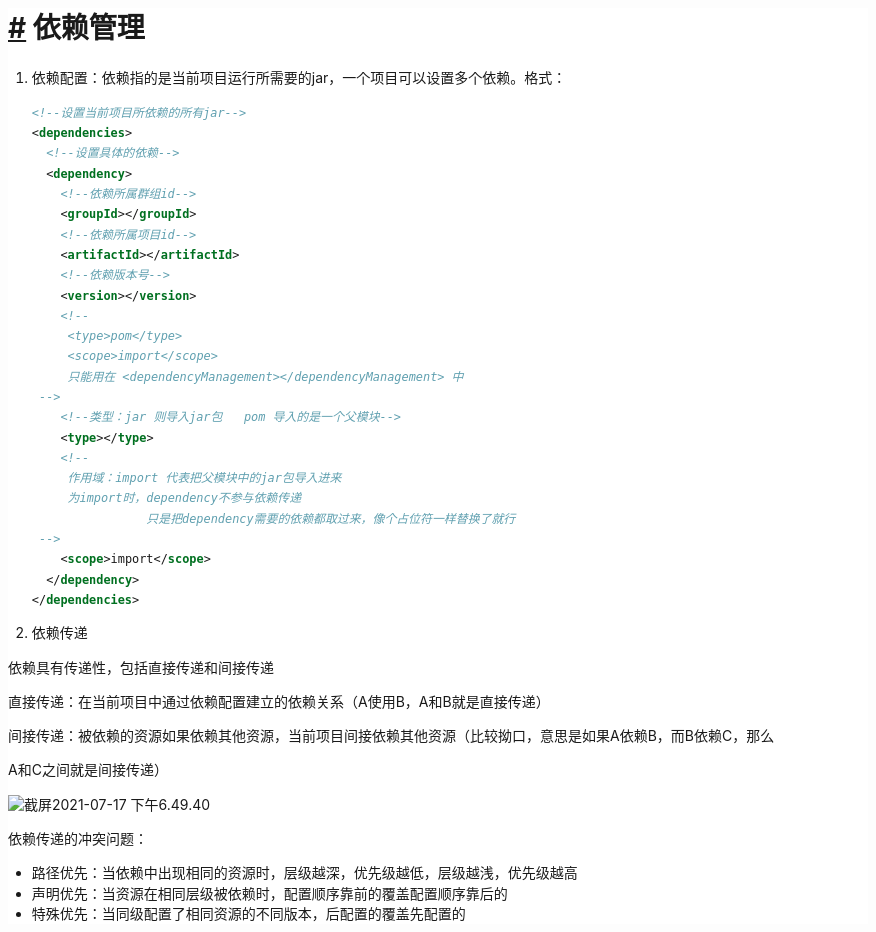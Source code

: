 

# [#](#依赖管理) 依赖管理

1. 依赖配置：依赖指的是当前项目运行所需要的jar，一个项目可以设置多个依赖。格式：

   ```xml
   <!--设置当前项目所依赖的所有jar-->
   <dependencies>
     <!--设置具体的依赖-->
     <dependency>
       <!--依赖所属群组id-->
       <groupId></groupId>
       <!--依赖所属项目id-->
       <artifactId></artifactId>
       <!--依赖版本号-->
       <version></version>
       <!--
   		<type>pom</type>
   		<scope>import</scope>
   		只能用在 <dependencyManagement></dependencyManagement> 中
   	-->
       <!--类型：jar 则导入jar包	pom 导入的是一个父模块-->
       <type></type>
       <!--
   		作用域：import 代表把父模块中的jar包导入进来
   		为import时，dependency不参与依赖传递
   				   只是把dependency需要的依赖都取过来，像个占位符一样替换了就行
   	-->
       <scope>import</scope>  
     </dependency>
   </dependencies>
   ```

   

2. 依赖传递

依赖具有传递性，包括直接传递和间接传递

直接传递：在当前项目中通过依赖配置建立的依赖关系（A使用B，A和B就是直接传递）

间接传递：被依赖的资源如果依赖其他资源，当前项目间接依赖其他资源（比较拗口，意思是如果A依赖B，而B依赖C，那么

A和C之间就是间接传递）

<img src="https://img2023.cnblogs.com/blog/2421736/202406/2421736-20240621205947834-240106627.png" alt="截屏2021-07-17 下午6.49.40"  />



依赖传递的冲突问题：

- 路径优先：当依赖中出现相同的资源时，层级越深，优先级越低，层级越浅，优先级越高
- 声明优先：当资源在相同层级被依赖时，配置顺序靠前的覆盖配置顺序靠后的
- 特殊优先：当同级配置了相同资源的不同版本，后配置的覆盖先配置的

